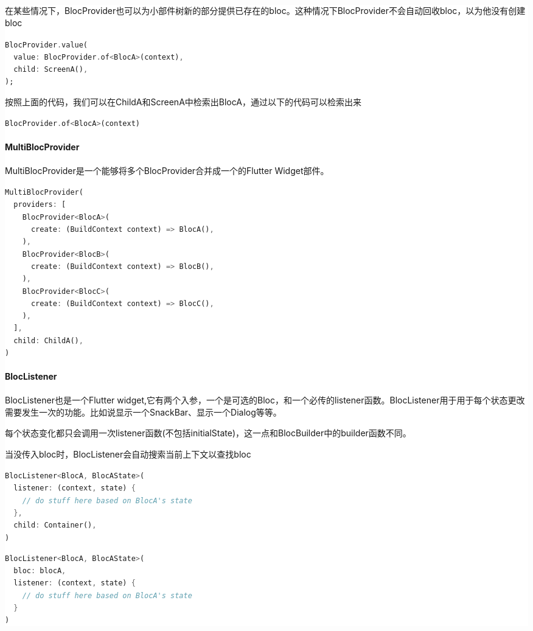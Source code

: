 在某些情况下，BlocProvider也可以为小部件树新的部分提供已存在的bloc。这种情况下BlocProvider不会自动回收bloc，以为他没有创建bloc

```dart
BlocProvider.value(
  value: BlocProvider.of<BlocA>(context),
  child: ScreenA(),
);
```

按照上面的代码，我们可以在ChildA和ScreenA中检索出BlocA，通过以下的代码可以检索出来

```dart
BlocProvider.of<BlocA>(context)
```

#### MultiBlocProvider

MultiBlocProvider是一个能够将多个BlocProvider合并成一个的Flutter Widget部件。

```dart
MultiBlocProvider(
  providers: [
    BlocProvider<BlocA>(
      create: (BuildContext context) => BlocA(),
    ),
    BlocProvider<BlocB>(
      create: (BuildContext context) => BlocB(),
    ),
    BlocProvider<BlocC>(
      create: (BuildContext context) => BlocC(),
    ),
  ],
  child: ChildA(),
)
```

#### BlocListener

BlocListener也是一个Flutter widget,它有两个入参，一个是可选的Bloc，和一个必传的listener函数。BlocListener用于用于每个状态更改需要发生一次的功能。比如说显示一个SnackBar、显示一个Dialog等等。

每个状态变化都只会调用一次listener函数(不包括initialState)，这一点和BlocBuilder中的builder函数不同。

当没传入bloc时，BlocListener会自动搜索当前上下文以查找bloc

```dart
BlocListener<BlocA, BlocAState>(
  listener: (context, state) {
    // do stuff here based on BlocA's state
  },
  child: Container(),
)
```

```dart
BlocListener<BlocA, BlocAState>(
  bloc: blocA,
  listener: (context, state) {
    // do stuff here based on BlocA's state
  }
)
```
